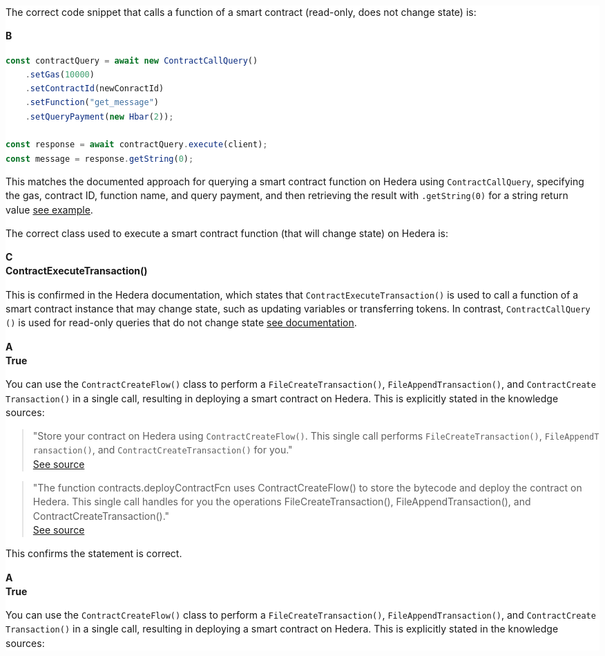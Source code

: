 The correct code snippet that calls a function of a smart contract (read-only, does not change state) is:

**B**
```javascript
const contractQuery = await new ContractCallQuery()
    .setGas(10000)
    .setContractId(newConractId)
    .setFunction("get_message")
    .setQueryPayment(new Hbar(2));

const response = await contractQuery.execute(client);
const message = response.getString(0);
```

This matches the documented approach for querying a smart contract function on Hedera using `ContractCallQuery`, specifying the gas, contract ID, function name, and query payment, and then retrieving the result with `.getString(0)` for a string return value [see example](https://docs.hedera.com/hedera/sdks-and-apis/sdks/smart-contracts/get-a-smart-contract-function#methods).


The correct class used to execute a smart contract function (that will change state) on Hedera is:

**C  
ContractExecuteTransaction()**

This is confirmed in the Hedera documentation, which states that `ContractExecuteTransaction()` is used to call a function of a smart contract instance that may change state, such as updating variables or transferring tokens. In contrast, `ContractCallQuery()` is used for read-only queries that do not change state [see documentation](https://docs.hedera.com/hedera/sdks-and-apis/sdks/smart-contracts/call-a-smart-contract-function).

**A  
True**

You can use the `ContractCreateFlow()` class to perform a `FileCreateTransaction()`, `FileAppendTransaction()`, and `ContractCreateTransaction()` in a single call, resulting in deploying a smart contract on Hedera. This is explicitly stated in the knowledge sources:

> "Store your contract on Hedera using `ContractCreateFlow()`. This single call performs `FileCreateTransaction()`, `FileAppendTransaction()`, and `ContractCreateTransaction()` for you."  
[See source](https://docs.hedera.com/hedera/tutorials/token/create-and-transfer-an-nft-using-a-solidity-contract#id-1.-create-an-nft-creator-smart-contract)

> "The function contracts.deployContractFcn uses ContractCreateFlow() to store the bytecode and deploy the contract on Hedera. This single call handles for you the operations FileCreateTransaction(), FileAppendTransaction(), and ContractCreateTransaction()."  
[See source](https://hedera.com/blog/how-to-generate-a-random-number-on-hedera)

This confirms the statement is correct.

**A  
True**

You can use the `ContractCreateFlow()` class to perform a `FileCreateTransaction()`, `FileAppendTransaction()`, and `ContractCreateTransaction()` in a single call, resulting in deploying a smart contract on Hedera. This is explicitly stated in the knowledge sources:
